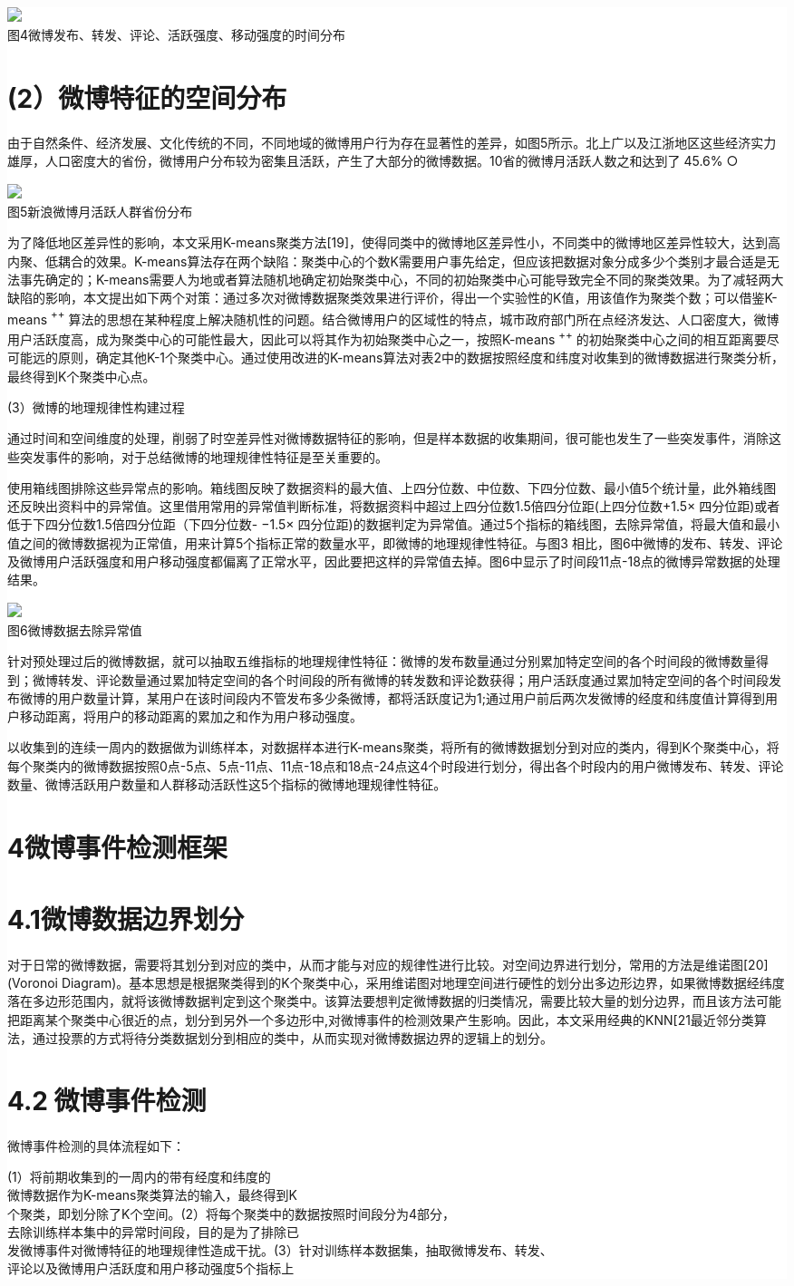 ![](images/ccc727ba96569954174e020a2b5c0e90c6408697a4e0b366a9b4329d7295b9b4.jpg)  
图4微博发布、转发、评论、活跃强度、移动强度的时间分布

# (2）微博特征的空间分布

由于自然条件、经济发展、文化传统的不同，不同地域的微博用户行为存在显著性的差异，如图5所示。北上广以及江浙地区这些经济实力雄厚，人口密度大的省份，微博用户分布较为密集且活跃，产生了大部分的微博数据。10省的微博月活跃人数之和达到了 $45 . 6 \%$ ○

![](images/78f35f2814f6ee554164171d6c25ee3614bbb8dbf6aca184401b8b7400d5637a.jpg)  
图5新浪微博月活跃人群省份分布

为了降低地区差异性的影响，本文采用K-means聚类方法[19]，使得同类中的微博地区差异性小，不同类中的微博地区差异性较大，达到高内聚、低耦合的效果。K-means算法存在两个缺陷：聚类中心的个数K需要用户事先给定，但应该把数据对象分成多少个类别才最合适是无法事先确定的；K-means需要人为地或者算法随机地确定初始聚类中心，不同的初始聚类中心可能导致完全不同的聚类效果。为了减轻两大缺陷的影响，本文提出如下两个对策：通过多次对微博数据聚类效果进行评价，得出一个实验性的K值，用该值作为聚类个数；可以借鉴K-means $^ { + + }$ 算法的思想在某种程度上解决随机性的问题。结合微博用户的区域性的特点，城市政府部门所在点经济发达、人口密度大，微博用户活跃度高，成为聚类中心的可能性最大，因此可以将其作为初始聚类中心之一，按照K-means $^ { + + }$ 的初始聚类中心之间的相互距离要尽可能远的原则，确定其他K-1个聚类中心。通过使用改进的K-means算法对表2中的数据按照经度和纬度对收集到的微博数据进行聚类分析，最终得到K个聚类中心点。

(3）微博的地理规律性构建过程

通过时间和空间维度的处理，削弱了时空差异性对微博数据特征的影响，但是样本数据的收集期间，很可能也发生了一些突发事件，消除这些突发事件的影响，对于总结微博的地理规律性特征是至关重要的。

使用箱线图排除这些异常点的影响。箱线图反映了数据资料的最大值、上四分位数、中位数、下四分位数、最小值5个统计量，此外箱线图还反映出资料中的异常值。这里借用常用的异常值判断标准，将数据资料中超过上四分位数1.5倍四分位距(上四分位数$+ 1 . 5 \times$ 四分位距)或者低于下四分位数1.5倍四分位距（下四分位数- $- 1 . 5 \times$ 四分位距)的数据判定为异常值。通过5个指标的箱线图，去除异常值，将最大值和最小值之间的微博数据视为正常值，用来计算5个指标正常的数量水平，即微博的地理规律性特征。与图3 相比，图6中微博的发布、转发、评论及微博用户活跃强度和用户移动强度都偏离了正常水平，因此要把这样的异常值去掉。图6中显示了时间段11点-18点的微博异常数据的处理结果。

![](images/930b83413f0f5a92f20c101d97187df5976cf3d6fef397be6313cc71acaab22b.jpg)  
图6微博数据去除异常值

针对预处理过后的微博数据，就可以抽取五维指标的地理规律性特征：微博的发布数量通过分别累加特定空间的各个时间段的微博数量得到；微博转发、评论数量通过累加特定空间的各个时间段的所有微博的转发数和评论数获得；用户活跃度通过累加特定空间的各个时间段发布微博的用户数量计算，某用户在该时间段内不管发布多少条微博，都将活跃度记为1;通过用户前后两次发微博的经度和纬度值计算得到用户移动距离，将用户的移动距离的累加之和作为用户移动强度。

以收集到的连续一周内的数据做为训练样本，对数据样本进行K-means聚类，将所有的微博数据划分到对应的类内，得到K个聚类中心，将每个聚类内的微博数据按照0点-5点、5点-11点、11点-18点和18点-24点这4个时段进行划分，得出各个时段内的用户微博发布、转发、评论数量、微博活跃用户数量和人群移动活跃性这5个指标的微博地理规律性特征。

# 4微博事件检测框架

# 4.1微博数据边界划分

对于日常的微博数据，需要将其划分到对应的类中，从而才能与对应的规律性进行比较。对空间边界进行划分，常用的方法是维诺图[20](Voronoi Diagram)。基本思想是根据聚类得到的K个聚类中心，采用维诺图对地理空间进行硬性的划分出多边形边界，如果微博数据经纬度落在多边形范围内，就将该微博数据判定到这个聚类中。该算法要想判定微博数据的归类情况，需要比较大量的划分边界，而且该方法可能把距离某个聚类中心很近的点，划分到另外一个多边形中,对微博事件的检测效果产生影响。因此，本文采用经典的KNN[21最近邻分类算法，通过投票的方式将待分类数据划分到相应的类中，从而实现对微博数据边界的逻辑上的划分。

# 4.2 微博事件检测

微博事件检测的具体流程如下：

(1）将前期收集到的一周内的带有经度和纬度的  
微博数据作为K-means聚类算法的输入，最终得到K  
个聚类，即划分除了K个空间。(2）将每个聚类中的数据按照时间段分为4部分，  
去除训练样本集中的异常时间段，目的是为了排除已  
发微博事件对微博特征的地理规律性造成干扰。(3）针对训练样本数据集，抽取微博发布、转发、  
评论以及微博用户活跃度和用户移动强度5个指标上
